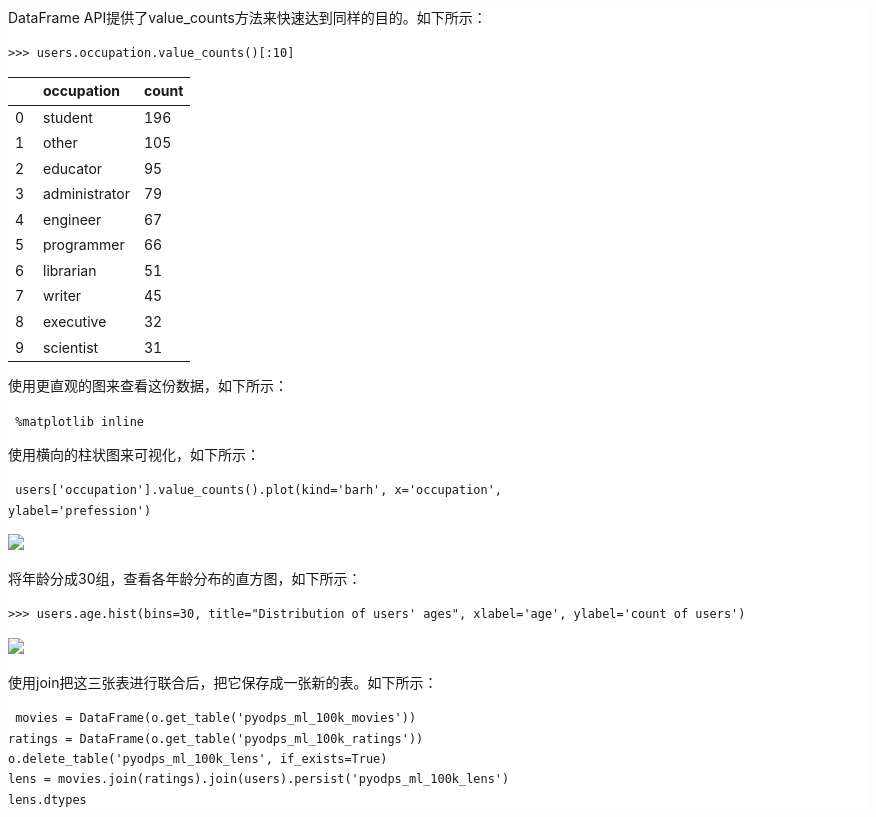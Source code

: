 DataFrame API提供了value\_counts方法来快速达到同样的目的。如下所示：

```
>>> users.occupation.value_counts()[:10]
```

|　|occupation|count|
|:-|:---------|:----|
|0|student|196|
|1|other|105|
|2|educator|95|
|3|administrator|79|
|4|engineer|67|
|5|programmer|66|
|6|librarian|51|
|7|writer|45|
|8|executive|32|
|9|scientist|31|

使用更直观的图来查看这份数据，如下所示：

```
 %matplotlib inline
```

使用横向的柱状图来可视化，如下所示：

```
 users['occupation'].value_counts().plot(kind='barh', x='occupation', 
ylabel='prefession')
```

![](http://static-aliyun-doc.oss-cn-hangzhou.aliyuncs.com/assets/img/12065/15440623912854_zh-CN.png)

将年龄分成30组，查看各年龄分布的直方图，如下所示：

```
>>> users.age.hist(bins=30, title="Distribution of users' ages", xlabel='age', ylabel='count of users')
```

![](http://static-aliyun-doc.oss-cn-hangzhou.aliyuncs.com/assets/img/12065/15440623912855_zh-CN.png)

使用join把这三张表进行联合后，把它保存成一张新的表。如下所示：

```
 movies = DataFrame(o.get_table('pyodps_ml_100k_movies'))
ratings = DataFrame(o.get_table('pyodps_ml_100k_ratings'))
o.delete_table('pyodps_ml_100k_lens', if_exists=True)
lens = movies.join(ratings).join(users).persist('pyodps_ml_100k_lens')
lens.dtypes
```
